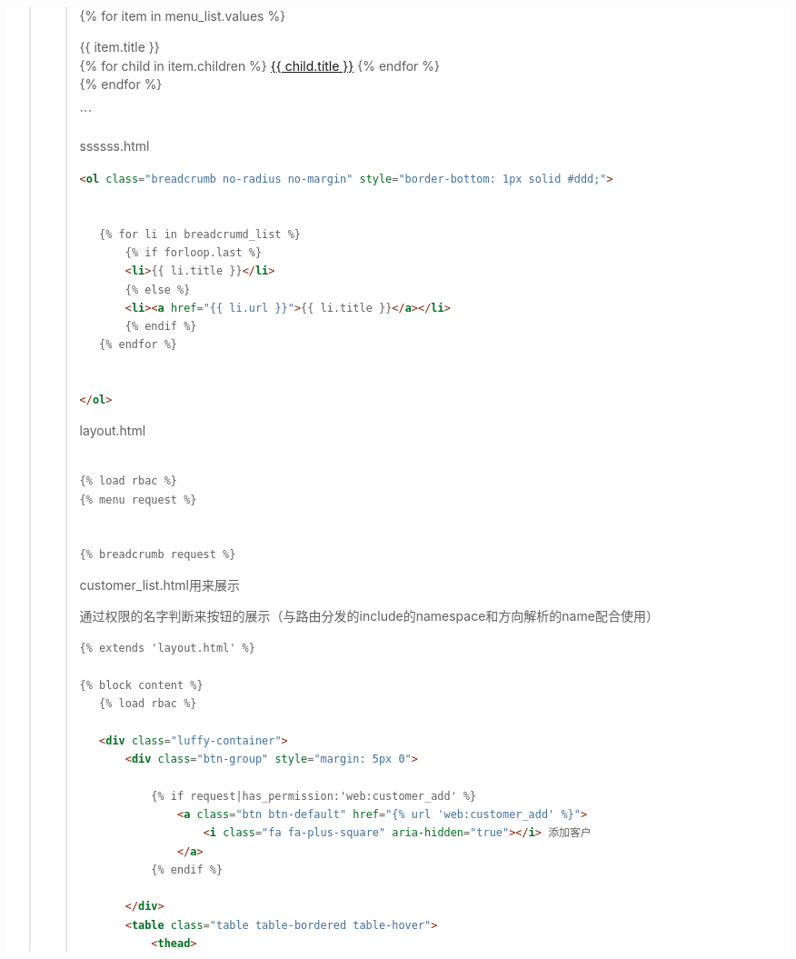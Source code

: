 >>    {% for item in menu_list.values %}
>>        <div class="item">
>>            <div class="title"><i class="fa {{ item.icon }}"></i> {{ item.title }}</div>
>>            <div class="body {{ item.class }}">
>>                {% for child in item.children %}
>>                    <a href="{{ child.url }}" class="{{ child.class }}">{{ child.title }}</a>
>>                {% endfor %}
>>            </div>
>>        </div>
>>    {% endfor %}
>></div>
>>```
>>
>>ssssss.html
>>
>>```html
>><ol class="breadcrumb no-radius no-margin" style="border-bottom: 1px solid #ddd;">
>>
>>    
>>    {% for li in breadcrumd_list %}
>>        {% if forloop.last %}
>>        <li>{{ li.title }}</li>
>>        {% else %}
>>        <li><a href="{{ li.url }}">{{ li.title }}</a></li>
>>        {% endif %}
>>    {% endfor %}
>>
>>
>></ol>
>>```
>>
>>layout.html
>>
>>```html
>>
>>{% load rbac %}
>>{% menu request %}
>>
>>
>>{% breadcrumb request %}
>>```
>>
>>customer_list.html用来展示
>>
>>通过权限的名字判断来按钮的展示（与路由分发的include的namespace和方向解析的name配合使用）
>>
>>```html
>>{% extends 'layout.html' %}
>>
>>{% block content %}
>>    {% load rbac %}
>>
>>    <div class="luffy-container">
>>        <div class="btn-group" style="margin: 5px 0">
>>            
>>            {% if request|has_permission:'web:customer_add' %}
>>                <a class="btn btn-default" href="{% url 'web:customer_add' %}">
>>                    <i class="fa fa-plus-square" aria-hidden="true"></i> 添加客户
>>                </a>
>>            {% endif %}
>>
>>        </div>
>>        <table class="table table-bordered table-hover">
>>            <thead>